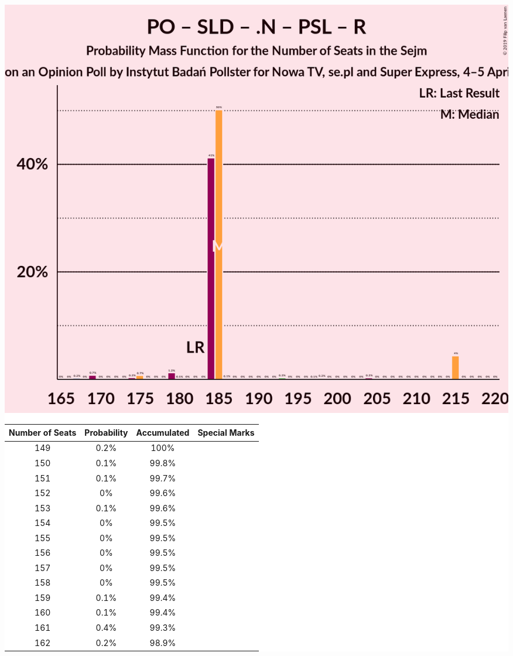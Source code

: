 ![Graph with seats probability mass function not yet produced](2018-04-05-InstytutBadańPollster-coalitions-seats-pmf-po–sld–n–psl–r.png "Seats Probability Mass Function")

| Number of Seats | Probability | Accumulated | Special Marks |
|:---------------:|:-----------:|:-----------:|:-------------:|
| 149 | 0.2% | 100% |  |
| 150 | 0.1% | 99.8% |  |
| 151 | 0.1% | 99.7% |  |
| 152 | 0% | 99.6% |  |
| 153 | 0.1% | 99.6% |  |
| 154 | 0% | 99.5% |  |
| 155 | 0% | 99.5% |  |
| 156 | 0% | 99.5% |  |
| 157 | 0% | 99.5% |  |
| 158 | 0% | 99.5% |  |
| 159 | 0.1% | 99.4% |  |
| 160 | 0.1% | 99.4% |  |
| 161 | 0.4% | 99.3% |  |
| 162 | 0.2% | 98.9% |  |